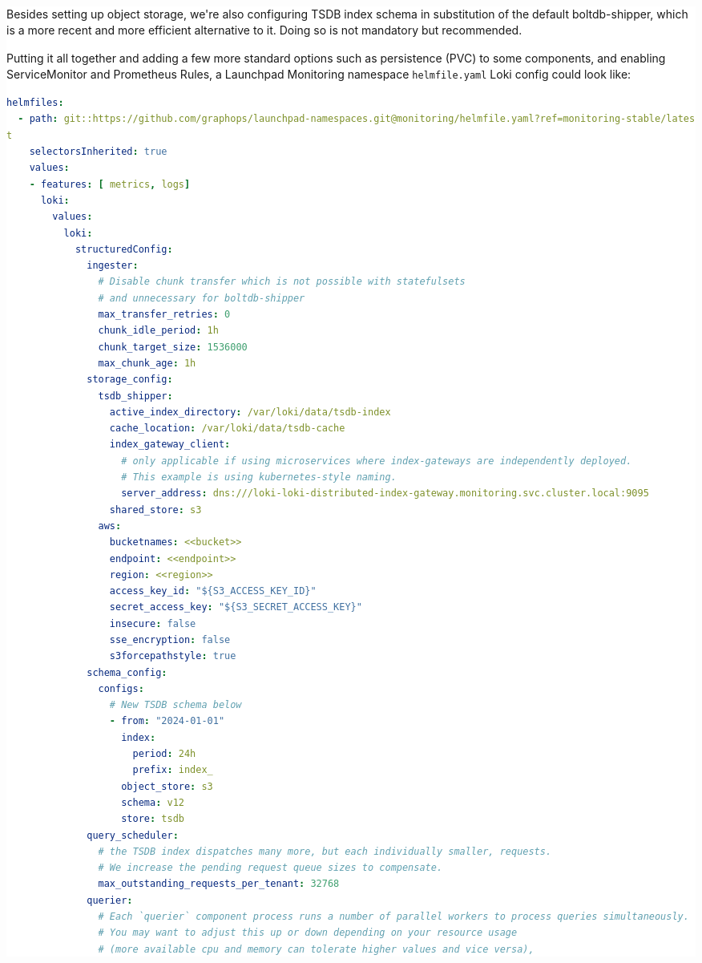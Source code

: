 Besides setting up object storage, we're also configuring TSDB index schema in substitution of the default boltdb-shipper, which is a more recent and more efficient alternative to it. Doing so is not mandatory but recommended.

Putting it all together and adding a few more standard options such as persistence (PVC) to some components, and enabling ServiceMonitor and Prometheus Rules, a Launchpad Monitoring namespace `helmfile.yaml` Loki config could look like:
```yaml
helmfiles:
  - path: git::https://github.com/graphops/launchpad-namespaces.git@monitoring/helmfile.yaml?ref=monitoring-stable/latest
    selectorsInherited: true
    values:
    - features: [ metrics, logs]
      loki:
        values:
          loki:
            structuredConfig:
              ingester:
                # Disable chunk transfer which is not possible with statefulsets
                # and unnecessary for boltdb-shipper
                max_transfer_retries: 0
                chunk_idle_period: 1h
                chunk_target_size: 1536000
                max_chunk_age: 1h
              storage_config:
                tsdb_shipper:
                  active_index_directory: /var/loki/data/tsdb-index
                  cache_location: /var/loki/data/tsdb-cache
                  index_gateway_client:
                    # only applicable if using microservices where index-gateways are independently deployed.
                    # This example is using kubernetes-style naming.
                    server_address: dns:///loki-loki-distributed-index-gateway.monitoring.svc.cluster.local:9095
                  shared_store: s3
                aws:
                  bucketnames: <<bucket>>
                  endpoint: <<endpoint>>
                  region: <<region>>
                  access_key_id: "${S3_ACCESS_KEY_ID}"
                  secret_access_key: "${S3_SECRET_ACCESS_KEY}"
                  insecure: false
                  sse_encryption: false
                  s3forcepathstyle: true
              schema_config:
                configs:
                  # New TSDB schema below
                  - from: "2024-01-01"
                    index:
                      period: 24h
                      prefix: index_
                    object_store: s3
                    schema: v12
                    store: tsdb
              query_scheduler:
                # the TSDB index dispatches many more, but each individually smaller, requests.
                # We increase the pending request queue sizes to compensate.
                max_outstanding_requests_per_tenant: 32768
              querier:
                # Each `querier` component process runs a number of parallel workers to process queries simultaneously.
                # You may want to adjust this up or down depending on your resource usage
                # (more available cpu and memory can tolerate higher values and vice versa),
```